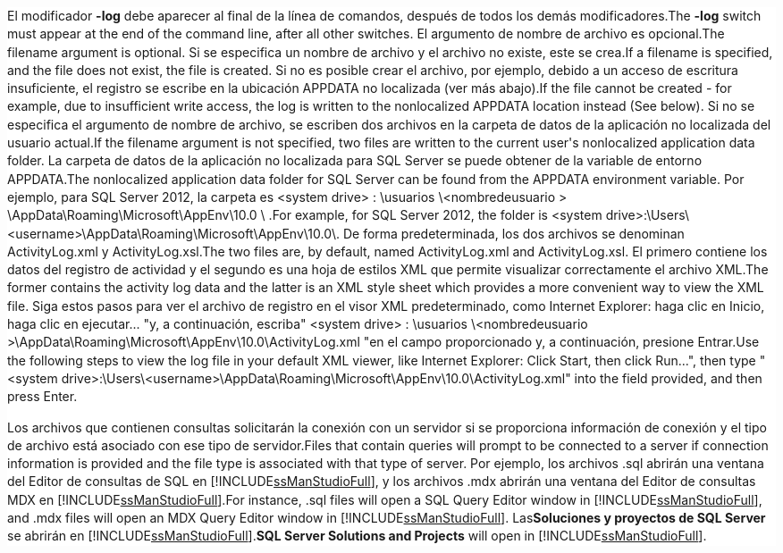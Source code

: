  <span data-ttu-id="61056-144">El modificador **-log** debe aparecer al final de la línea de comandos, después de todos los demás modificadores.</span><span class="sxs-lookup"><span data-stu-id="61056-144">The **-log** switch must appear at the end of the command line, after all other switches.</span></span> <span data-ttu-id="61056-145">El argumento de nombre de archivo es opcional.</span><span class="sxs-lookup"><span data-stu-id="61056-145">The filename argument is optional.</span></span> <span data-ttu-id="61056-146">Si se especifica un nombre de archivo y el archivo no existe, este se crea.</span><span class="sxs-lookup"><span data-stu-id="61056-146">If a filename is specified, and the file does not exist, the file is created.</span></span> <span data-ttu-id="61056-147">Si no es posible crear el archivo, por ejemplo, debido a un acceso de escritura insuficiente, el registro se escribe en la ubicación APPDATA no localizada (ver más abajo).</span><span class="sxs-lookup"><span data-stu-id="61056-147">If the file cannot be created - for example, due to insufficient write access, the log is written to the nonlocalized APPDATA location instead (See below).</span></span> <span data-ttu-id="61056-148">Si no se especifica el argumento de nombre de archivo, se escriben dos archivos en la carpeta de datos de la aplicación no localizada del usuario actual.</span><span class="sxs-lookup"><span data-stu-id="61056-148">If the filename argument is not specified, two files are written to the current user's nonlocalized application data folder.</span></span> <span data-ttu-id="61056-149">La carpeta de datos de la aplicación no localizada para SQL Server se puede obtener de la variable de entorno APPDATA.</span><span class="sxs-lookup"><span data-stu-id="61056-149">The nonlocalized application data folder for SQL Server can be found from the APPDATA environment variable.</span></span> <span data-ttu-id="61056-150">Por ejemplo, para SQL Server 2012, la carpeta es \<system drive> : \usuarios \\<nombredeusuario \> \AppData\Roaming\Microsoft\AppEnv\10.0 \\ .</span><span class="sxs-lookup"><span data-stu-id="61056-150">For example, for SQL Server 2012, the folder is \<system drive>:\Users\\<username\>\AppData\Roaming\Microsoft\AppEnv\10.0\\.</span></span> <span data-ttu-id="61056-151">De forma predeterminada, los dos archivos se denominan ActivityLog.xml y ActivityLog.xsl.</span><span class="sxs-lookup"><span data-stu-id="61056-151">The two files are, by default, named ActivityLog.xml and ActivityLog.xsl.</span></span> <span data-ttu-id="61056-152">El primero contiene los datos del registro de actividad y el segundo es una hoja de estilos XML que permite visualizar correctamente el archivo XML.</span><span class="sxs-lookup"><span data-stu-id="61056-152">The former contains the activity log data and the latter is an XML style sheet which provides a more convenient way to view the XML file.</span></span> <span data-ttu-id="61056-153">Siga estos pasos para ver el archivo de registro en el visor XML predeterminado, como Internet Explorer: haga clic en Inicio, haga clic en ejecutar... "y, a continuación, escriba" \<system drive> : \usuarios \\<nombredeusuario \>\AppData\Roaming\Microsoft\AppEnv\10.0\ActivityLog.xml "en el campo proporcionado y, a continuación, presione Entrar.</span><span class="sxs-lookup"><span data-stu-id="61056-153">Use the following steps to view the log file in your default XML viewer, like Internet Explorer:  Click Start, then click Run...", then type "\<system drive>:\Users\\<username\>\AppData\Roaming\Microsoft\AppEnv\10.0\ActivityLog.xml" into the field provided, and then press Enter.</span></span>  
  
 <span data-ttu-id="61056-154">Los archivos que contienen consultas solicitarán la conexión con un servidor si se proporciona información de conexión y el tipo de archivo está asociado con ese tipo de servidor.</span><span class="sxs-lookup"><span data-stu-id="61056-154">Files that contain queries will prompt to be connected to a server if connection information is provided and the file type is associated with that type of server.</span></span> <span data-ttu-id="61056-155">Por ejemplo, los archivos .sql abrirán una ventana del Editor de consultas de SQL en [!INCLUDE[ssManStudioFull](../includes/ssmanstudiofull-md.md)], y los archivos .mdx abrirán una ventana del Editor de consultas MDX en [!INCLUDE[ssManStudioFull](../includes/ssmanstudiofull-md.md)].</span><span class="sxs-lookup"><span data-stu-id="61056-155">For instance, .sql files will open a SQL Query Editor window in [!INCLUDE[ssManStudioFull](../includes/ssmanstudiofull-md.md)], and .mdx files will open an MDX Query Editor window in [!INCLUDE[ssManStudioFull](../includes/ssmanstudiofull-md.md)].</span></span> <span data-ttu-id="61056-156">Las**Soluciones y proyectos de SQL Server** se abrirán en [!INCLUDE[ssManStudioFull](../includes/ssmanstudiofull-md.md)].</span><span class="sxs-lookup"><span data-stu-id="61056-156">**SQL Server Solutions and Projects** will open in [!INCLUDE[ssManStudioFull](../includes/ssmanstudiofull-md.md)].</span></span>  
  